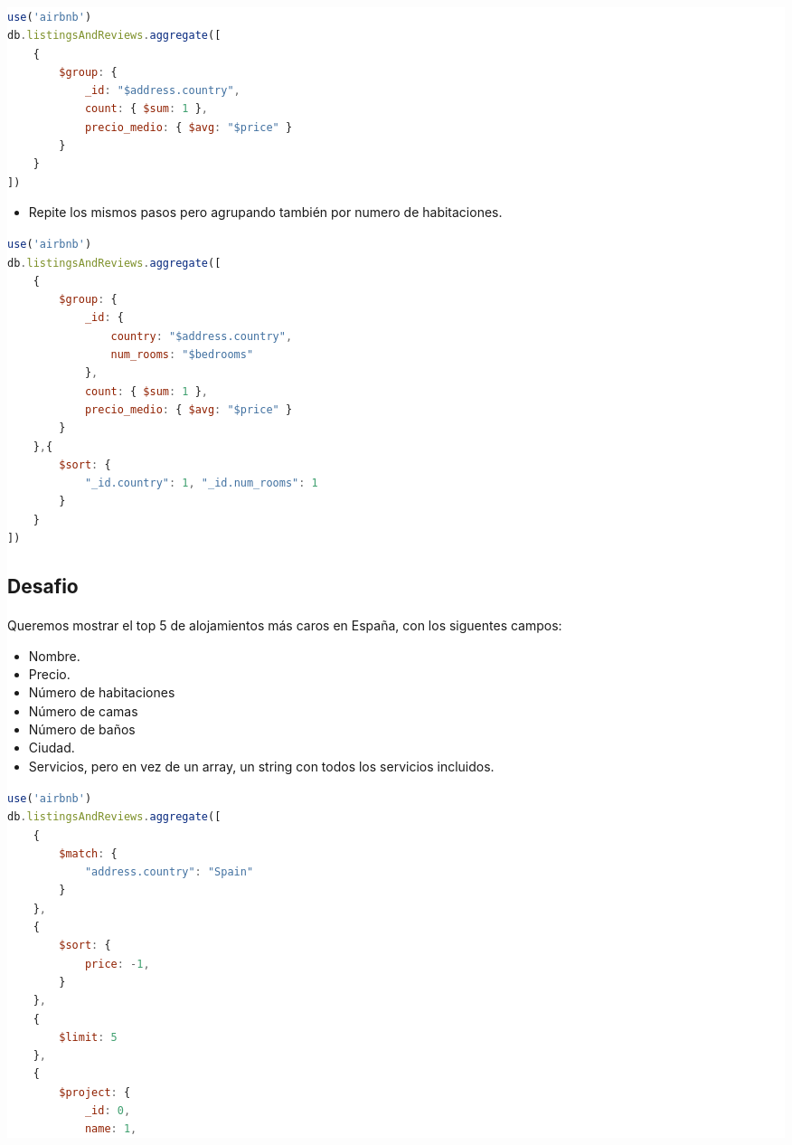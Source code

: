 ```js
use('airbnb')
db.listingsAndReviews.aggregate([
    {
        $group: {
            _id: "$address.country",
            count: { $sum: 1 },
            precio_medio: { $avg: "$price" }
        }
    }
])
```
- Repite los mismos pasos pero agrupando también por numero de habitaciones.

```js
use('airbnb')
db.listingsAndReviews.aggregate([
    {
        $group: {
            _id: {
                country: "$address.country",
                num_rooms: "$bedrooms"
            },
            count: { $sum: 1 },
            precio_medio: { $avg: "$price" }
        }
    },{
        $sort: {
            "_id.country": 1, "_id.num_rooms": 1
        }
    }
])
```

## Desafio

Queremos mostrar el top 5 de alojamientos más caros en España, con los siguentes campos:

- Nombre.
- Precio.
- Número de habitaciones
- Número de camas
- Número de baños
- Ciudad.
- Servicios, pero en vez de un array, un string con todos los servicios incluidos.

```js
use('airbnb')
db.listingsAndReviews.aggregate([
    {
        $match: {
            "address.country": "Spain"
        }
    },
    {
        $sort: {
            price: -1,
        }
    },
    {
        $limit: 5
    },
    {
        $project: {
            _id: 0,
            name: 1,
```